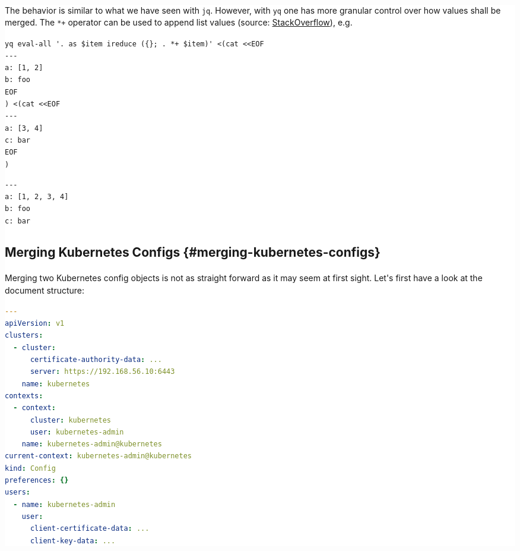 The behavior is similar to what we have seen with `jq`. However, with `yq` one has more granular control over how values shall be merged. The `*+` operator can be used to append list values (source: [StackOverflow](https://stackoverflow.com/a/67036496)), e.g.

```shell
yq eval-all '. as $item ireduce ({}; . *+ $item)' <(cat <<EOF
---
a: [1, 2]
b: foo
EOF
) <(cat <<EOF
---
a: [3, 4]
c: bar
EOF
)
```

```shell
---
a: [1, 2, 3, 4]
b: foo
c: bar
```


## Merging Kubernetes Configs {#merging-kubernetes-configs}

Merging two Kubernetes config objects is not as straight forward as it may seem at first sight. Let's first have a look at the document structure:

```yaml
---
apiVersion: v1
clusters:
  - cluster:
      certificate-authority-data: ...
      server: https://192.168.56.10:6443
    name: kubernetes
contexts:
  - context:
      cluster: kubernetes
      user: kubernetes-admin
    name: kubernetes-admin@kubernetes
current-context: kubernetes-admin@kubernetes
kind: Config
preferences: {}
users:
  - name: kubernetes-admin
    user:
      client-certificate-data: ...
      client-key-data: ...
```
